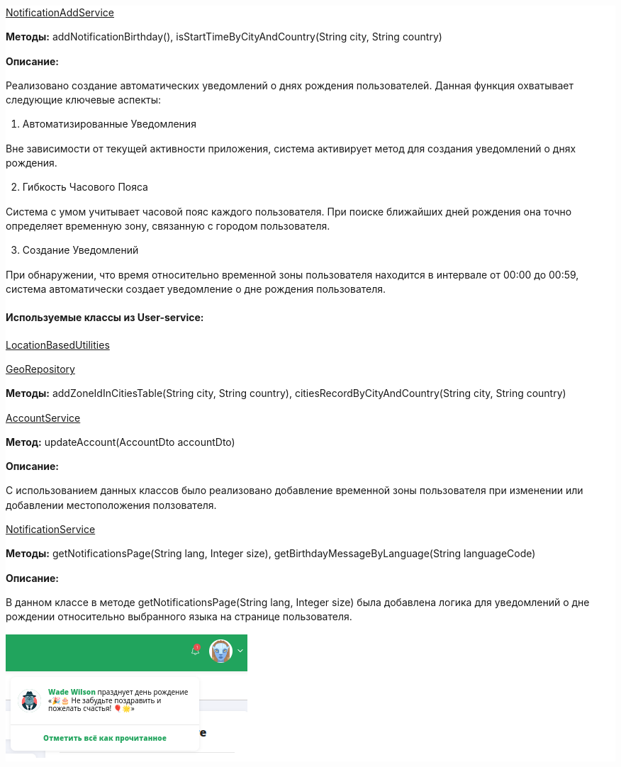 [NotificationAddService](./common/src/main/java/ru/team38/common/services/NotificationAddService.java)

**Методы:**  addNotificationBirthday(), isStartTimeByCityAndCountry(String city, String country)

**Описание:** 

Реализовано создание автоматических уведомлений о днях рождения пользователей. Данная функция охватывает следующие ключевые аспекты:

1. Автоматизированные Уведомления

Вне зависимости от текущей активности приложения, система активирует метод для создания уведомлений о днях рождения.

2. Гибкость Часового Пояса

Система с умом учитывает часовой пояс каждого пользователя. При поиске ближайших дней рождения она точно определяет временную зону, связанную с городом пользователя.

3. Создание Уведомлений

При обнаружении, что время относительно временной зоны пользователя находится в интервале от 00:00 до 00:59, система автоматически создает уведомление о дне рождения пользователя.

#### Используемые классы из User-service:

[LocationBasedUtilities](./user-service/src/main/java/ru/team38/userservice/services/task/LocationBasedUtilities.java)

[GeoRepository](./user-service/src/main/java/ru/team38/userservice/data/repositories/GeoRepository.java)

**Методы:** addZoneIdInCitiesTable(String city, String country), citiesRecordByCityAndCountry(String city, String country)

[AccountService](./user-service/src/main/java/ru/team38/userservice/services/AccountService.java)

**Метод:** updateAccount(AccountDto accountDto)

**Описание:** 

С использованием данных классов было реализовано добавление временной зоны пользователя при изменении или добавлении местоположения ползователя.

[NotificationService](./user-service/src/main/java/ru/team38/userservice/services/NotificationService.java)

**Методы:** getNotificationsPage(String lang, Integer size), getBirthdayMessageByLanguage(String languageCode)

**Описание:** 

В данном классе в методе getNotificationsPage(String lang, Integer size) была добавлена логика для уведомлений о дне рождении относительно выбранного языка на странице пользователя. 

![Cкрин](./photo/ru.png)   
